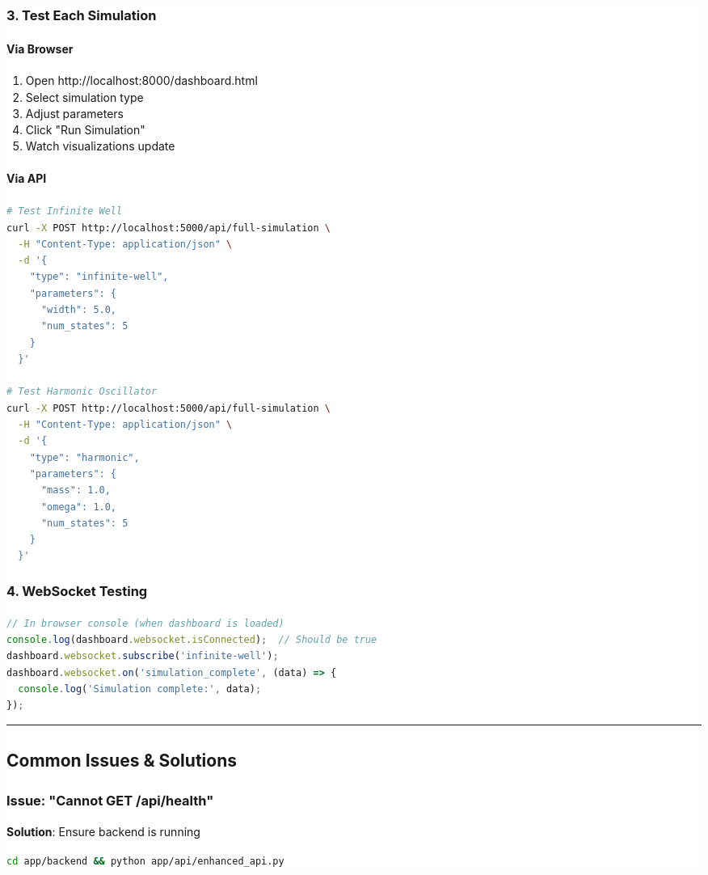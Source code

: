 ### 3. Test Each Simulation

#### Via Browser
1. Open http://localhost:8000/dashboard.html
2. Select simulation type
3. Adjust parameters
4. Click "Run Simulation"
5. Watch visualizations update

#### Via API
```bash
# Test Infinite Well
curl -X POST http://localhost:5000/api/full-simulation \
  -H "Content-Type: application/json" \
  -d '{
    "type": "infinite-well",
    "parameters": {
      "width": 5.0,
      "num_states": 5
    }
  }'

# Test Harmonic Oscillator
curl -X POST http://localhost:5000/api/full-simulation \
  -H "Content-Type: application/json" \
  -d '{
    "type": "harmonic",
    "parameters": {
      "mass": 1.0,
      "omega": 1.0,
      "num_states": 5
    }
  }'
```

### 4. WebSocket Testing

```javascript
// In browser console (when dashboard is loaded)
console.log(dashboard.websocket.isConnected);  // Should be true
dashboard.websocket.subscribe('infinite-well');
dashboard.websocket.on('simulation_complete', (data) => {
  console.log('Simulation complete:', data);
});
```

---

## Common Issues & Solutions

### Issue: "Cannot GET /api/health"
**Solution**: Ensure backend is running
```bash
cd app/backend && python app/api/enhanced_api.py
```
